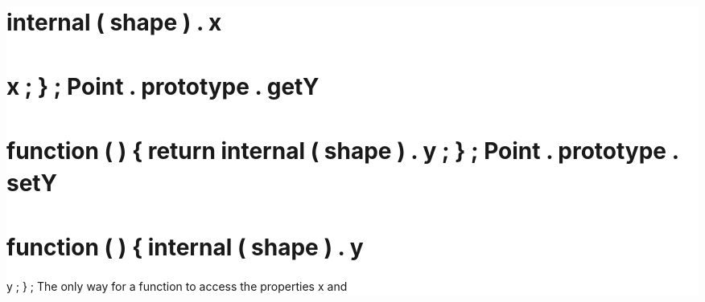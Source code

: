 internal
(
shape
)
.
x
=
x
;
}
;
Point
.
prototype
.
getY
=
function
(
)
{
return
internal
(
shape
)
.
y
;
}
;
Point
.
prototype
.
setY
=
function
(
)
{
internal
(
shape
)
.
y
=
y
;
}
;
The
only
way
for
a
function
to
access
the
properties
x
and